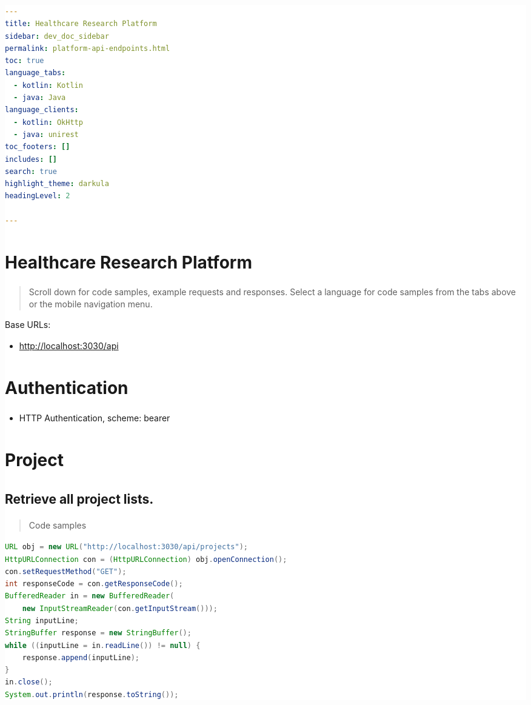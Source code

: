 ```yaml
---
title: Healthcare Research Platform
sidebar: dev_doc_sidebar
permalink: platform-api-endpoints.html
toc: true
language_tabs:
  - kotlin: Kotlin
  - java: Java
language_clients:
  - kotlin: OkHttp
  - java: unirest
toc_footers: []
includes: []
search: true
highlight_theme: darkula
headingLevel: 2

---
```




<h1 id="healthcare-research-platform">Healthcare Research Platform</h1>

> Scroll down for code samples, example requests and responses. Select a language for code samples from the tabs above or the mobile navigation menu.

Base URLs:

* <a href="http://localhost:3030/api">http://localhost:3030/api</a>

# Authentication

- HTTP Authentication, scheme: bearer 

<h1 id="healthcare-research-platform-project">Project</h1>

## Retrieve all project lists.

> Code samples

```java
URL obj = new URL("http://localhost:3030/api/projects");
HttpURLConnection con = (HttpURLConnection) obj.openConnection();
con.setRequestMethod("GET");
int responseCode = con.getResponseCode();
BufferedReader in = new BufferedReader(
    new InputStreamReader(con.getInputStream()));
String inputLine;
StringBuffer response = new StringBuffer();
while ((inputLine = in.readLine()) != null) {
    response.append(inputLine);
}
in.close();
System.out.println(response.toString());

```
